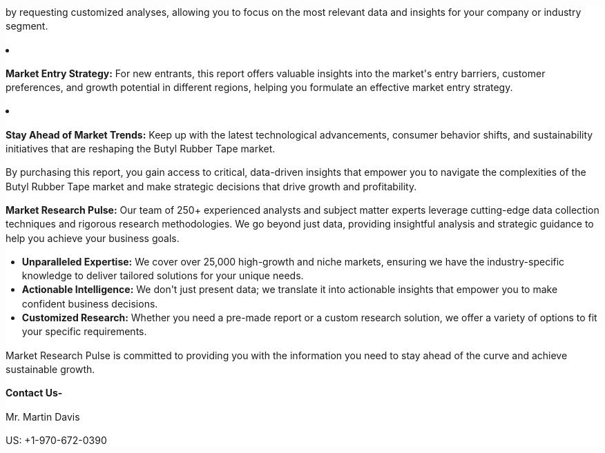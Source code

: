 by requesting customized analyses, allowing you to focus on the most relevant data and insights for your company or industry segment.</p></li><li><p><strong>Market Entry Strategy:</strong> For new entrants, this report offers valuable insights into the market's entry barriers, customer preferences, and growth potential in different regions, helping you formulate an effective market entry strategy.</p></li><li><p><strong>Stay Ahead of Market Trends:</strong> Keep up with the latest technological advancements, consumer behavior shifts, and sustainability initiatives that are reshaping the Butyl Rubber Tape market.</p></li></ol><p>By purchasing this report, you gain access to critical, data-driven insights that empower you to navigate the complexities of the Butyl Rubber Tape market and make strategic decisions that drive growth and profitability.</p><p><strong>Market Research Pulse:</strong>&nbsp;Our team of 250+ experienced analysts and subject matter experts leverage cutting-edge data collection techniques and rigorous research methodologies. We go beyond just data, providing insightful analysis and strategic guidance to help you achieve your business goals.</p><ul><li><strong>Unparalleled Expertise:</strong>&nbsp;We cover over 25,000 high-growth and niche markets, ensuring we have the industry-specific knowledge to deliver tailored solutions for your unique needs.</li><li><strong>Actionable Intelligence:</strong>&nbsp;We don't just present data; we translate it into actionable insights that empower you to make confident business decisions.</li><li><strong>Customized Research:</strong>&nbsp;Whether you need a pre-made report or a custom research solution, we offer a variety of options to fit your specific requirements.</li></ul><p>Market Research Pulse is committed to providing you with the information you need to stay ahead of the curve and achieve sustainable growth.</p><p><strong>Contact Us-</strong></p><p>Mr. Martin Davis</p><p>US: +1-970-672-0390</p>
